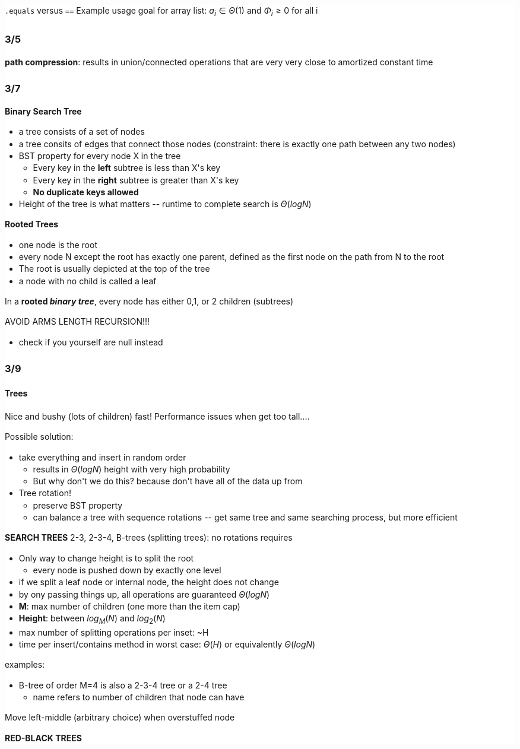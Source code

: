 ```.equals``` versus ```==```
Example usage goal for array list:
$a_i \in \Theta(1)$ and $\Phi_i \geq 0$ for all i

### 3/5 

**path compression**: results in union/connected operations that are very very close to amortized constant time

### 3/7
**Binary Search Tree**
* a tree consists of a set of nodes
* a tree consits of edges that connect those nodes (constraint: there is exactly one path between any two nodes)
* BST property for every node X in the tree
  * Every key in the **left** subtree is less than X's key
  * Every key in the **right** subtree is greater than X's key
  * **No duplicate keys allowed**
* Height of the tree is what matters -- runtime to complete search is $\Theta(logN)$

**Rooted Trees**
* one node is the root
* every node N except the root has exactly one parent, defined as the first node on the path from N to the root
* The root is usually depicted at the top of the tree
* a node with no child is called a leaf 

In a **rooted *binary tree***, every node has either 0,1, or 2 children (subtrees)

AVOID ARMS LENGTH RECURSION!!! 
* check if you yourself are null instead

### 3/9
#### Trees
Nice and bushy (lots of children) fast! Performance issues when get too tall....

Possible solution:
* take everything and insert in random order
  * results in $\Theta(logN)$ height with very high probability
  * But why don't we do this? because don't have all of the data up from 
* Tree rotation!
  * preserve BST property
  * can balance a tree with sequence rotations -- get same tree and same searching process, but more efficient 

**SEARCH TREES**
2-3, 2-3-4, B-trees (splitting trees): no rotations requires  
* Only way to change height is to split the root 
  * every node is pushed down by exactly one level
* if we split a leaf node or internal node, the height does not change 
* by ony passing things up, all operations are guaranteed $\Theta(logN)$ 
* **M**: max number of children (one more than the item cap)
* **Height**: between $log_{M}(N)$ and $log_{2}(N)$
* max number of splitting operations per inset: ~H
* time per insert/contains method in worst case: $\Theta(H)$ or equivalently $\Theta(logN)$

examples:
* B-tree of order M=4 is also a 2-3-4 tree or a 2-4 tree
  * name refers to number of children that node can have


Move left-middle (arbitrary choice) when overstuffed node

**RED-BLACK TREES**
```